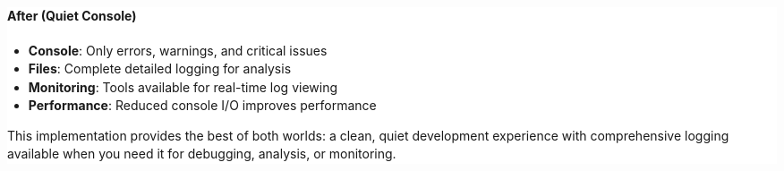 #### After (Quiet Console)
- **Console**: Only errors, warnings, and critical issues
- **Files**: Complete detailed logging for analysis
- **Monitoring**: Tools available for real-time log viewing
- **Performance**: Reduced console I/O improves performance

This implementation provides the best of both worlds: a clean, quiet development experience with comprehensive logging available when you need it for debugging, analysis, or monitoring.